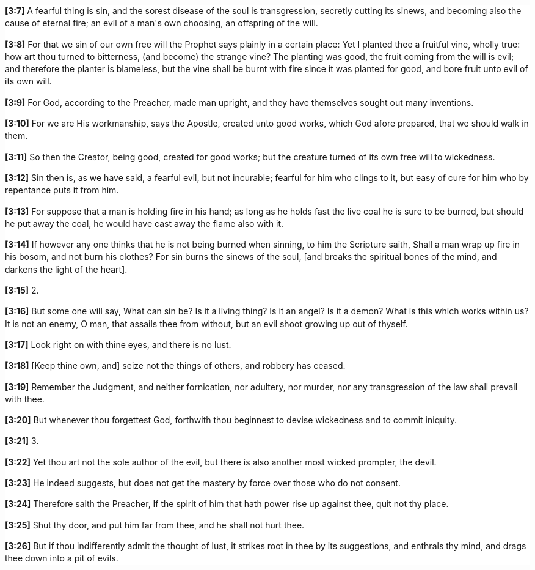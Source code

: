 **[3:7]** A fearful thing is sin, and the sorest disease of the soul is transgression, secretly cutting its sinews, and becoming also the cause of eternal fire; an evil of a man's own choosing, an offspring of the will.

**[3:8]** For that we sin of our own free will the Prophet says plainly in a certain place: Yet I planted thee a fruitful vine, wholly true: how art thou turned to bitterness, (and become) the strange vine? The planting was good, the fruit coming from the will is evil; and therefore the planter is blameless, but the vine shall be burnt with fire since it was planted for good, and bore fruit unto evil of its own will.

**[3:9]** For God, according to the Preacher, made man upright, and they have themselves sought out many inventions.

**[3:10]** For we are His workmanship, says the Apostle, created unto good works, which God afore prepared, that we should walk in them.

**[3:11]** So then the Creator, being good, created for good works; but the creature turned of its own free will to wickedness.

**[3:12]** Sin then is, as we have said, a fearful evil, but not incurable; fearful for him who clings to it, but easy of cure for him who by repentance puts it from him.

**[3:13]** For suppose that a man is holding fire in his hand; as long as he holds fast the live coal he is sure to be burned, but should he put away the coal, he would have cast away the flame also with it.

**[3:14]** If however any one thinks that he is not being burned when sinning, to him the Scripture saith, Shall a man wrap up fire in his bosom, and not burn his clothes? For sin burns the sinews of the soul, [and breaks the spiritual bones of the mind, and darkens the light of the heart].

**[3:15]** 2.

**[3:16]** But some one will say, What can sin be? Is it a living thing? Is it an angel? Is it a demon? What is this which works within us? It is not an enemy, O man, that assails thee from without, but an evil shoot growing up out of thyself.

**[3:17]** Look right on with thine eyes, and there is no lust.

**[3:18]** [Keep thine own, and] seize not the things of others, and robbery has ceased.

**[3:19]** Remember the Judgment, and neither fornication, nor adultery, nor murder, nor any transgression of the law shall prevail with thee.

**[3:20]** But whenever thou forgettest God, forthwith thou beginnest to devise wickedness and to commit iniquity.

**[3:21]** 3.

**[3:22]** Yet thou art not the sole author of the evil, but there is also another most wicked prompter, the devil.

**[3:23]** He indeed suggests, but does not get the mastery by force over those who do not consent.

**[3:24]** Therefore saith the Preacher, If the spirit of him that hath power rise up against thee, quit not thy place.

**[3:25]** Shut thy door, and put him far from thee, and he shall not hurt thee.

**[3:26]** But if thou indifferently admit the thought of lust, it strikes root in thee by its suggestions, and enthrals thy mind, and drags thee down into a pit of evils.
